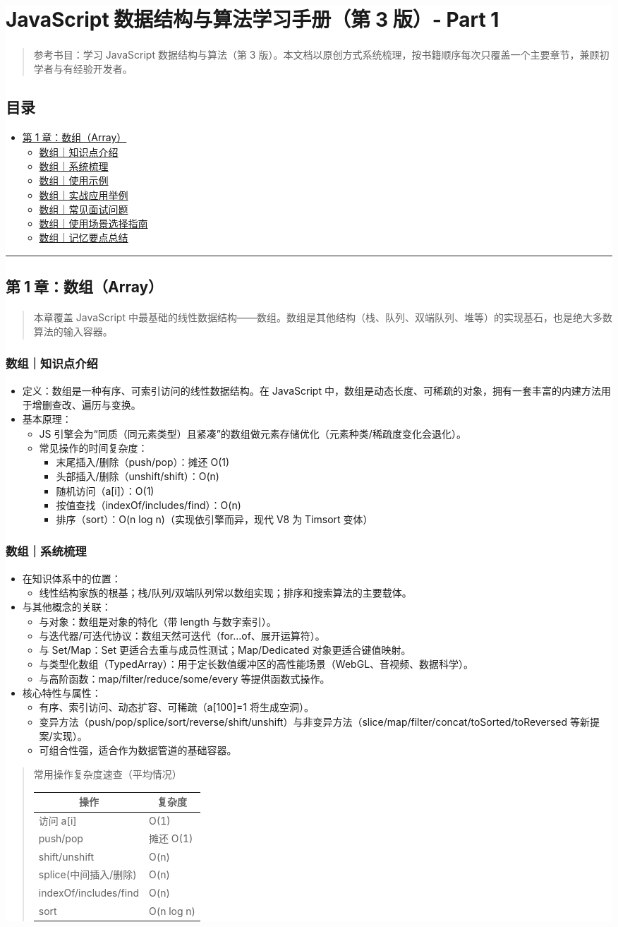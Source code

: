 # JavaScript 数据结构与算法学习手册（第 3 版）- Part 1

> 参考书目：学习 JavaScript 数据结构与算法（第 3 版）。本文档以原创方式系统梳理，按书籍顺序每次只覆盖一个主要章节，兼顾初学者与有经验开发者。

## 目录

- [第 1 章：数组（Array）](#第-1-章数组array)
  - [数组｜知识点介绍](#数组知识点介绍)
  - [数组｜系统梳理](#数组系统梳理)
  - [数组｜使用示例](#数组使用示例)
  - [数组｜实战应用举例](#数组实战应用举例)
  - [数组｜常见面试问题](#数组常见面试问题)
  - [数组｜使用场景选择指南](#数组使用场景选择指南)
  - [数组｜记忆要点总结](#数组记忆要点总结)

---

## 第 1 章：数组（Array）

> 本章覆盖 JavaScript 中最基础的线性数据结构——数组。数组是其他结构（栈、队列、双端队列、堆等）的实现基石，也是绝大多数算法的输入容器。

### 数组｜知识点介绍

- 定义：数组是一种有序、可索引访问的线性数据结构。在 JavaScript 中，数组是动态长度、可稀疏的对象，拥有一套丰富的内建方法用于增删查改、遍历与变换。
- 基本原理：
  - JS 引擎会为“同质（同元素类型）且紧凑”的数组做元素存储优化（元素种类/稀疏度变化会退化）。
  - 常见操作的时间复杂度：
    - 末尾插入/删除（push/pop）：摊还 O(1)
    - 头部插入/删除（unshift/shift）：O(n)
    - 随机访问（a[i]）：O(1)
    - 按值查找（indexOf/includes/find）：O(n)
    - 排序（sort）：O(n log n)（实现依引擎而异，现代 V8 为 Timsort 变体）

### 数组｜系统梳理

- 在知识体系中的位置：
  - 线性结构家族的根基；栈/队列/双端队列常以数组实现；排序和搜索算法的主要载体。
- 与其他概念的关联：
  - 与对象：数组是对象的特化（带 length 与数字索引）。
  - 与迭代器/可迭代协议：数组天然可迭代（for...of、展开运算符）。
  - 与 Set/Map：Set 更适合去重与成员性测试；Map/Dedicated 对象更适合键值映射。
  - 与类型化数组（TypedArray）：用于定长数值缓冲区的高性能场景（WebGL、音视频、数据科学）。
  - 与高阶函数：map/filter/reduce/some/every 等提供函数式操作。
- 核心特性与属性：
  - 有序、索引访问、动态扩容、可稀疏（a[100]=1 将生成空洞）。
  - 变异方法（push/pop/splice/sort/reverse/shift/unshift）与非变异方法（slice/map/filter/concat/toSorted/toReversed 等新提案/实现）。
  - 可组合性强，适合作为数据管道的基础容器。

> 常用操作复杂度速查（平均情况）
>
> | 操作                  | 复杂度     |
> | --------------------- | ---------- |
> | 访问 a[i]             | O(1)       |
> | push/pop              | 摊还 O(1)  |
> | shift/unshift         | O(n)       |
> | splice(中间插入/删除) | O(n)       |
> | indexOf/includes/find | O(n)       |
> | sort                  | O(n log n) |
